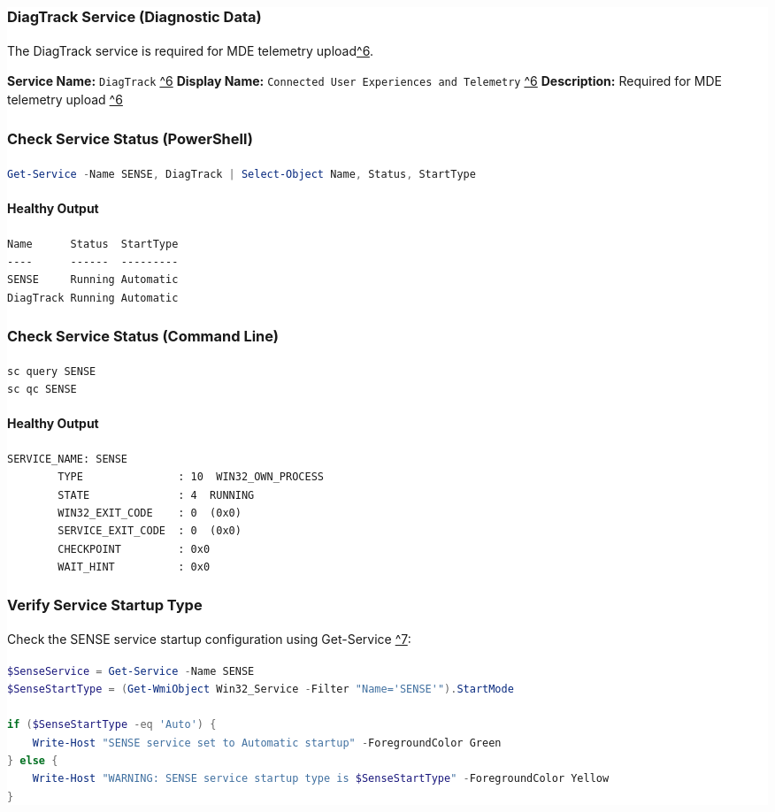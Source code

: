 ### DiagTrack Service (Diagnostic Data)

The DiagTrack service is required for MDE telemetry upload[^6](https://learn.microsoft.com/en-us/windows/privacy/configure-windows-diagnostic-data-in-your-organization).

**Service Name:** `DiagTrack` [^6](https://learn.microsoft.com/en-us/windows/privacy/configure-windows-diagnostic-data-in-your-organization)
**Display Name:** `Connected User Experiences and Telemetry` [^6](https://learn.microsoft.com/en-us/windows/privacy/configure-windows-diagnostic-data-in-your-organization)
**Description:** Required for MDE telemetry upload [^6](https://learn.microsoft.com/en-us/windows/privacy/configure-windows-diagnostic-data-in-your-organization)

### Check Service Status (PowerShell)

```powershell
Get-Service -Name SENSE, DiagTrack | Select-Object Name, Status, StartType
```

#### Healthy Output

```text
Name      Status  StartType
----      ------  ---------
SENSE     Running Automatic
DiagTrack Running Automatic
```

### Check Service Status (Command Line)

```cmd
sc query SENSE
sc qc SENSE
```

#### Healthy Output

```text
SERVICE_NAME: SENSE
        TYPE               : 10  WIN32_OWN_PROCESS
        STATE              : 4  RUNNING
        WIN32_EXIT_CODE    : 0  (0x0)
        SERVICE_EXIT_CODE  : 0  (0x0)
        CHECKPOINT         : 0x0
        WAIT_HINT          : 0x0
```

### Verify Service Startup Type

Check the SENSE service startup configuration using Get-Service [^7](https://learn.microsoft.com/en-us/powershell/module/microsoft.powershell.management/get-service?view=powershell-7.5):

```powershell
$SenseService = Get-Service -Name SENSE
$SenseStartType = (Get-WmiObject Win32_Service -Filter "Name='SENSE'").StartMode

if ($SenseStartType -eq 'Auto') {
    Write-Host "SENSE service set to Automatic startup" -ForegroundColor Green
} else {
    Write-Host "WARNING: SENSE service startup type is $SenseStartType" -ForegroundColor Yellow
}
```
